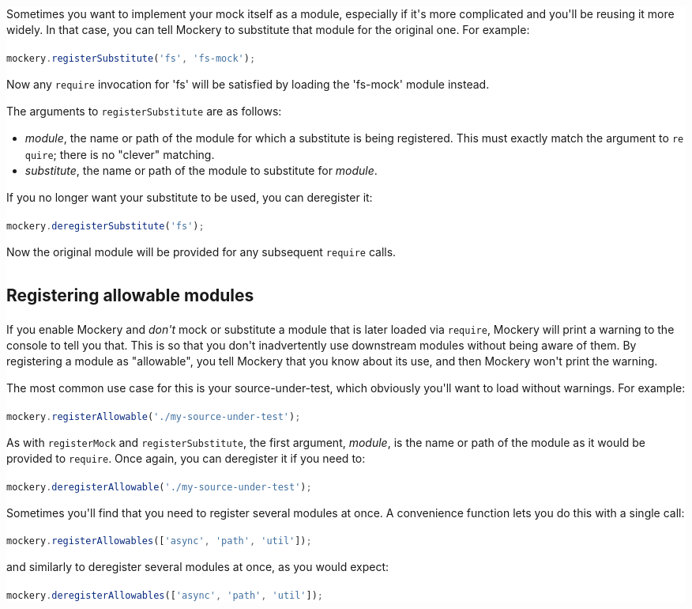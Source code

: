 Sometimes you want to implement your mock itself as a module, especially if it's
more complicated and you'll be reusing it more widely. In that case, you can
tell Mockery to substitute that module for the original one. For example:

```js
mockery.registerSubstitute('fs', 'fs-mock');
```

Now any `require` invocation for 'fs' will be satisfied by loading the 'fs-mock'
module instead.

The arguments to `registerSubstitute` are as follows:

* _module_, the name or path of the module for which a substitute is being
registered. This must exactly match the argument to `require`; there is no
"clever" matching.
* _substitute_, the name or path of the module to substitute for _module_.

If you no longer want your substitute to be used, you can deregister it:

```js
mockery.deregisterSubstitute('fs');
```

Now the original module will be provided for any subsequent `require` calls.

## Registering allowable modules

If you enable Mockery and _don't_ mock or substitute a module that is later
loaded via `require`, Mockery will print a warning to the console to tell you
that. This is so that you don't inadvertently use downstream modules without
being aware of them. By registering a module as "allowable", you tell Mockery
that you know about its use, and then Mockery won't print the warning.

The most common use case for this is your source-under-test, which obviously
you'll want to load without warnings. For example:

```js
mockery.registerAllowable('./my-source-under-test');
```

As with `registerMock` and `registerSubstitute`, the first argument, _module_,
is the name or path of the module as it would be provided to `require`. Once
again, you can deregister it if you need to:

```js
mockery.deregisterAllowable('./my-source-under-test');
```

Sometimes you'll find that you need to register several modules at once. A
convenience function lets you do this with a single call:

```js
mockery.registerAllowables(['async', 'path', 'util']);
```

and similarly to deregister several modules at once, as you would expect:

```js
mockery.deregisterAllowables(['async', 'path', 'util']);
```
